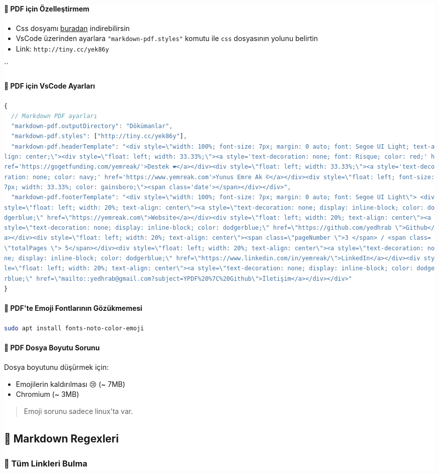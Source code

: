 #### 🌠 PDF için Özelleştirmem

* Css dosyamı [buradan](https://github.com/yedhrab/YWiki/tree/169abadfd1b8862c004399268f6ca1f9f9359d61/1%20-%20Programlama%20Notları/res/markdown-pdf.css) indirebilirsin
* VsCode üzerinden ayarlara `"markdown-pdf.styles"` komutu ile `css` dosyasının yolunu belirtin
* Link: `http://tiny.cc/yek86y`

\`\`

#### 🔨 PDF için VsCode Ayarları

```javascript
{
  // Markdown PDF ayarları
  "markdown-pdf.outputDirectory": "Dökümanlar",
  "markdown-pdf.styles": ["http://tiny.cc/yek86y"],
  "markdown-pdf.headerTemplate": "<div style=\"width: 100%; font-size: 7px; margin: 0 auto; font: Segoe UI Light; text-align: center;\"><div style=\"float: left; width: 33.33%;\"><a style='text-decoration: none; font: Risque; color: red;' href='https://gogetfunding.com/yemreak/'>Destek ❤</a></div><div style=\"float: left; width: 33.33%;\"><a style='text-decoration: none; color: navy;' href='https://www.yemreak.com'>Yunus Emre Ak ©</a></div><div style=\"float: left; font-size: 7px; width: 33.33%; color: gainsboro;\"><span class='date'></span></div></div>",
  "markdown-pdf.footerTemplate": "<div style=\"width: 100%; font-size: 7px; margin: 0 auto; font: Segoe UI Light\"> <div style=\"float: left; width: 20%; text-align: center\"><a style=\"text-decoration: none; display: inline-block; color: dodgerblue;\" href=\"https://yemreak.com\">Website</a></div><div style=\"float: left; width: 20%; text-align: center\"><a style=\"text-decoration: none; display: inline-block; color: dodgerblue;\" href=\"https://github.com/yedhrab \">Github</a></div><div style=\"float: left; width: 20%; text-align: center\"><span class=\"pageNumber \">3 </span> / <span class=\"totalPages \"> 5</span></div><div style=\"float: left; width: 20%; text-align: center\"><a style=\"text-decoration: none; display: inline-block; color: dodgerblue;\" href=\"https://www.linkedin.com/in/yemreak/\">LinkedIn</a></div><div style=\"float: left; width: 20%; text-align: center\"><a style=\"text-decoration: none; display: inline-block; color: dodgerblue;\" href=\"mailto::yedhrab@gmail.com?subject=YPDF%20%7C%20Github\">İletişim</a></div></div>"
}
```

#### 🐞 PDF'te Emoji Fontlarının Gözükmemesi

```bash
sudo apt install fonts-noto-color-emoji
```

#### 🐞 PDF Dosya Boyutu Sorunu

Dosya boyutunu düşürmek için:

* Emojilerin kaldırılması 😢 \(~ 7MB\)
* Chromium \(~ 3MB\)

> Emoji sorunu sadece linux'ta var.

## 💎 Markdown Regexleri

### 🔗 Tüm Linkleri Bulma
